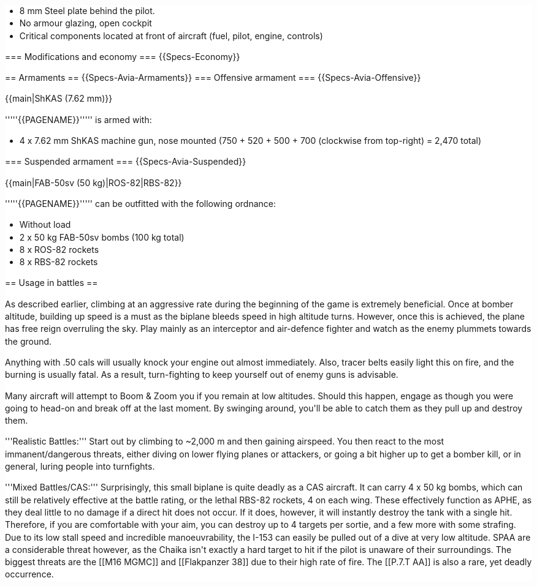 * 8 mm Steel plate behind the pilot.
* No armour glazing, open cockpit
* Critical components located at front of aircraft (fuel, pilot, engine, controls)

=== Modifications and economy ===
{{Specs-Economy}}

== Armaments ==
{{Specs-Avia-Armaments}}
=== Offensive armament ===
{{Specs-Avia-Offensive}}

{{main|ShKAS (7.62 mm)}}

'''''{{PAGENAME}}''''' is armed with:

* 4 x 7.62 mm ShKAS machine gun, nose mounted (750 + 520 + 500 + 700 (clockwise from top-right) = 2,470 total)

=== Suspended armament ===
{{Specs-Avia-Suspended}}

{{main|FAB-50sv (50 kg)|ROS-82|RBS-82}}

'''''{{PAGENAME}}''''' can be outfitted with the following ordnance:

* Without load
* 2 x 50 kg FAB-50sv bombs (100 kg total)
* 8 x ROS-82 rockets
* 8 x RBS-82 rockets

== Usage in battles ==

As described earlier, climbing at an aggressive rate during the beginning of the game is extremely beneficial. Once at bomber altitude, building up speed is a must as the biplane bleeds speed in high altitude turns. However, once this is achieved, the plane has free reign overruling the sky. Play mainly as an interceptor and air-defence fighter and watch as the enemy plummets towards the ground.

Anything with .50 cals will usually knock your engine out almost immediately. Also, tracer belts easily light this on fire, and the burning is usually fatal. As a result, turn-fighting to keep yourself out of enemy guns is advisable.

Many aircraft will attempt to Boom & Zoom you if you remain at low altitudes. Should this happen, engage as though you were going to head-on and break off at the last moment. By swinging around, you'll be able to catch them as they pull up and destroy them.

'''Realistic Battles:''' Start out by climbing to ~2,000 m and then gaining airspeed. You then react to the most immanent/dangerous threats, either diving on lower flying planes or attackers, or going a bit higher up to get a bomber kill, or in general, luring people into turnfights.

'''Mixed Battles/CAS:''' Surprisingly, this small biplane is quite deadly as a CAS aircraft. It can carry 4 x 50 kg bombs, which can still be relatively effective at the battle rating, or the lethal RBS-82 rockets, 4 on each wing. These effectively function as APHE, as they deal little to no damage if a direct hit does not occur. If it does, however, it will instantly destroy the tank with a single hit. Therefore, if you are comfortable with your aim, you can destroy up to 4 targets per sortie, and a few more with some strafing. Due to its low stall speed and incredible manoeuvrability, the I-153 can easily be pulled out of a dive at very low altitude. SPAA are a considerable threat however, as the Chaika isn't exactly a hard target to hit if the pilot is unaware of their surroundings. The biggest threats are the [[M16 MGMC]] and [[Flakpanzer 38]] due to their high rate of fire. The [[P.7.T AA]] is also a rare, yet deadly occurrence.
